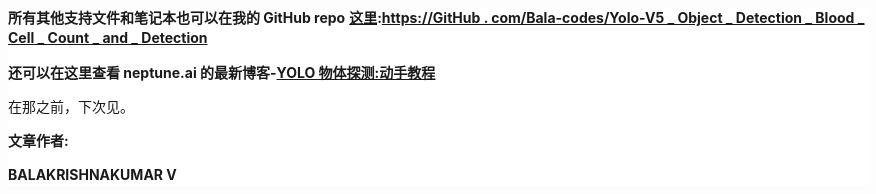 **所有其他支持文件和笔记本也可以在我的 GitHub repo** [**这里**](https://github.com/bala-codes/)**:**[**https://GitHub . com/Bala-codes/Yolo-V5 _ Object _ Detection _ Blood _ Cell _ Count _ and _ Detection**](https://github.com/bala-codes/Yolo-v5_Object_Detection_Blood_Cell_Count_and_Detection)

**还可以在这里查看 neptune.ai 的最新博客-**[**YOLO 物体探测:动手教程**](https://neptune.ai/blog/object-detection-with-yolo-hands-on-tutorial)

在那之前，下次见。

**文章作者:**

**BALAKRISHNAKUMAR V**